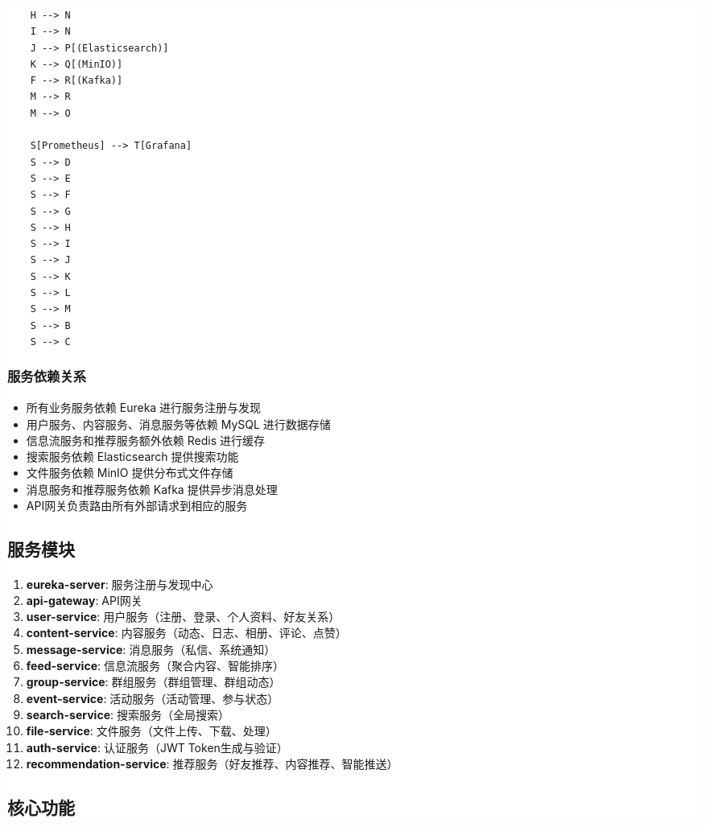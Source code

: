 ```
    H --> N
    I --> N
    J --> P[(Elasticsearch)]
    K --> Q[(MinIO)]
    F --> R[(Kafka)]
    M --> R
    M --> O
    
    S[Prometheus] --> T[Grafana]
    S --> D
    S --> E
    S --> F
    S --> G
    S --> H
    S --> I
    S --> J
    S --> K
    S --> L
    S --> M
    S --> B
    S --> C
```

### 服务依赖关系

- 所有业务服务依赖 Eureka 进行服务注册与发现
- 用户服务、内容服务、消息服务等依赖 MySQL 进行数据存储
- 信息流服务和推荐服务额外依赖 Redis 进行缓存
- 搜索服务依赖 Elasticsearch 提供搜索功能
- 文件服务依赖 MinIO 提供分布式文件存储
- 消息服务和推荐服务依赖 Kafka 提供异步消息处理
- API网关负责路由所有外部请求到相应的服务

## 服务模块

1. **eureka-server**: 服务注册与发现中心
2. **api-gateway**: API网关
3. **user-service**: 用户服务（注册、登录、个人资料、好友关系）
4. **content-service**: 内容服务（动态、日志、相册、评论、点赞）
5. **message-service**: 消息服务（私信、系统通知）
6. **feed-service**: 信息流服务（聚合内容、智能排序）
7. **group-service**: 群组服务（群组管理、群组动态）
8. **event-service**: 活动服务（活动管理、参与状态）
9. **search-service**: 搜索服务（全局搜索）
10. **file-service**: 文件服务（文件上传、下载、处理）
11. **auth-service**: 认证服务（JWT Token生成与验证）
12. **recommendation-service**: 推荐服务（好友推荐、内容推荐、智能推送）

## 核心功能
